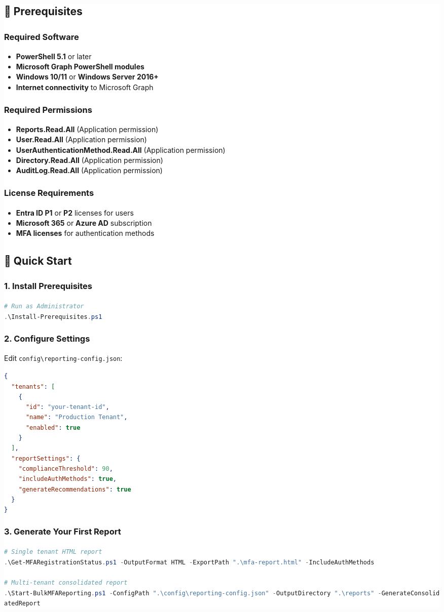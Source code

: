 ## 🔧 Prerequisites

### Required Software
- **PowerShell 5.1** or later
- **Microsoft Graph PowerShell modules**
- **Windows 10/11** or **Windows Server 2016+**
- **Internet connectivity** to Microsoft Graph

### Required Permissions
- **Reports.Read.All** (Application permission)
- **User.Read.All** (Application permission)
- **UserAuthenticationMethod.Read.All** (Application permission)
- **Directory.Read.All** (Application permission)
- **AuditLog.Read.All** (Application permission)

### License Requirements
- **Entra ID P1** or **P2** licenses for users
- **Microsoft 365** or **Azure AD** subscription
- **MFA licenses** for authentication methods

## 🚀 Quick Start

### 1. Install Prerequisites
```powershell
# Run as Administrator
.\Install-Prerequisites.ps1
```

### 2. Configure Settings
Edit `config\reporting-config.json`:
```json
{
  "tenants": [
    {
      "id": "your-tenant-id",
      "name": "Production Tenant",
      "enabled": true
    }
  ],
  "reportSettings": {
    "complianceThreshold": 90,
    "includeAuthMethods": true,
    "generateRecommendations": true
  }
}
```

### 3. Generate Your First Report
```powershell
# Single tenant HTML report
.\Get-MFARegistrationStatus.ps1 -OutputFormat HTML -ExportPath ".\mfa-report.html" -IncludeAuthMethods

# Multi-tenant consolidated report
.\Start-BulkMFAReporting.ps1 -ConfigPath ".\config\reporting-config.json" -OutputDirectory ".\reports" -GenerateConsolidatedReport
```
